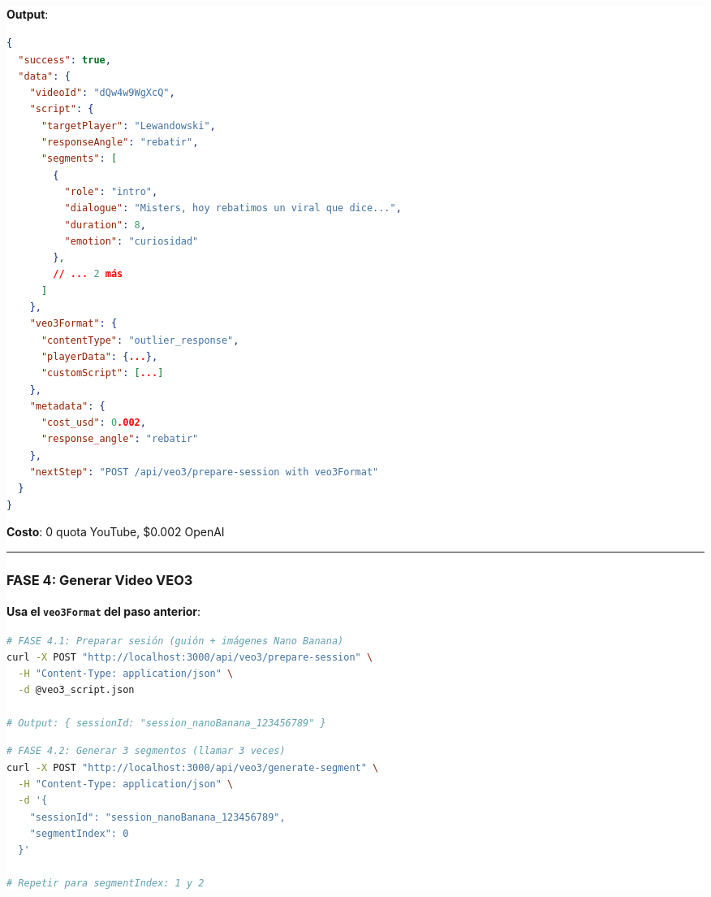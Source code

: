 **Output**:
```json
{
  "success": true,
  "data": {
    "videoId": "dQw4w9WgXcQ",
    "script": {
      "targetPlayer": "Lewandowski",
      "responseAngle": "rebatir",
      "segments": [
        {
          "role": "intro",
          "dialogue": "Misters, hoy rebatimos un viral que dice...",
          "duration": 8,
          "emotion": "curiosidad"
        },
        // ... 2 más
      ]
    },
    "veo3Format": {
      "contentType": "outlier_response",
      "playerData": {...},
      "customScript": [...]
    },
    "metadata": {
      "cost_usd": 0.002,
      "response_angle": "rebatir"
    },
    "nextStep": "POST /api/veo3/prepare-session with veo3Format"
  }
}
```

**Costo**: 0 quota YouTube, $0.002 OpenAI

---

### FASE 4: Generar Video VEO3

**Usa el `veo3Format` del paso anterior**:

```bash
# FASE 4.1: Preparar sesión (guión + imágenes Nano Banana)
curl -X POST "http://localhost:3000/api/veo3/prepare-session" \
  -H "Content-Type: application/json" \
  -d @veo3_script.json

# Output: { sessionId: "session_nanoBanana_123456789" }
```

```bash
# FASE 4.2: Generar 3 segmentos (llamar 3 veces)
curl -X POST "http://localhost:3000/api/veo3/generate-segment" \
  -H "Content-Type: application/json" \
  -d '{
    "sessionId": "session_nanoBanana_123456789",
    "segmentIndex": 0
  }'

# Repetir para segmentIndex: 1 y 2
```

